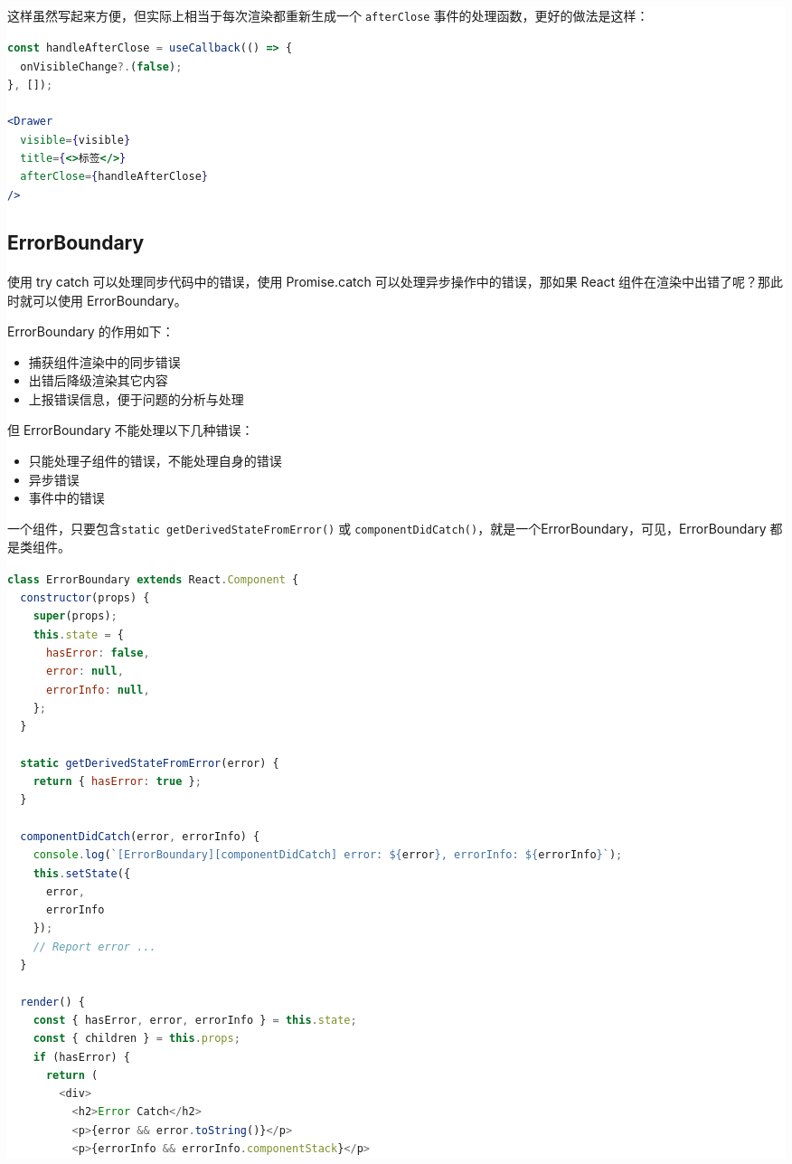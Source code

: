 这样虽然写起来方便，但实际上相当于每次渲染都重新生成一个 `afterClose` 事件的处理函数，更好的做法是这样：

```jsx
const handleAfterClose = useCallback(() => {
  onVisibleChange?.(false);
}, []);

<Drawer
  visible={visible}
  title={<>标签</>}
  afterClose={handleAfterClose}
/>
```

## ErrorBoundary

使用 try catch 可以处理同步代码中的错误，使用 Promise.catch 可以处理异步操作中的错误，那如果 React 组件在渲染中出错了呢？那此时就可以使用 ErrorBoundary。

ErrorBoundary 的作用如下：

- 捕获组件渲染中的同步错误
- 出错后降级渲染其它内容
- 上报错误信息，便于问题的分析与处理

但 ErrorBoundary 不能处理以下几种错误：

- 只能处理子组件的错误，不能处理自身的错误
- 异步错误
- 事件中的错误

一个组件，只要包含`static getDerivedStateFromError()` 或 `componentDidCatch()`，就是一个ErrorBoundary，可见，ErrorBoundary 都是类组件。

```js
class ErrorBoundary extends React.Component {
  constructor(props) {
    super(props);
    this.state = {
      hasError: false,
      error: null,
      errorInfo: null,
    };
  }

  static getDerivedStateFromError(error) {
    return { hasError: true };
  }

  componentDidCatch(error, errorInfo) {
    console.log(`[ErrorBoundary][componentDidCatch] error: ${error}, errorInfo: ${errorInfo}`);
    this.setState({
      error,
      errorInfo
    });
    // Report error ...
  }

  render() {
    const { hasError, error, errorInfo } = this.state;
    const { children } = this.props;
    if (hasError) {
      return (
        <div>
          <h2>Error Catch</h2>
          <p>{error && error.toString()}</p>
          <p>{errorInfo && errorInfo.componentStack}</p>
```